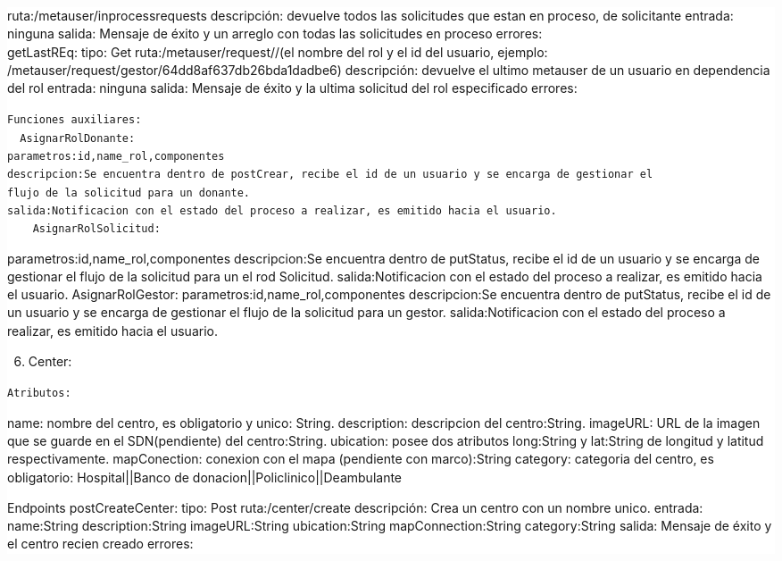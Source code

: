 ruta:/metauser/inprocessrequests
 descripción: devuelve todos las solicitudes que estan en proceso, de solicitante
 entrada: ninguna
 salida: Mensaje de éxito y un arreglo con todas las solicitudes en proceso
 errores:  
    getLastREq:
   tipo: Get
   ruta:/metauser/request/<rol>/<id>(el nombre del rol y el id del usuario,
   ejemplo: /metauser/request/gestor/64dd8af637db26bda1dadbe6)
   descripción: devuelve el ultimo metauser de un usuario en dependencia del rol
   entrada: ninguna
   salida: Mensaje de éxito y la ultima solicitud del rol especificado
   errores:

    Funciones auxiliares:
      AsignarRolDonante:
    parametros:id,name_rol,componentes
    descripcion:Se encuentra dentro de postCrear, recibe el id de un usuario y se encarga de gestionar el 
    flujo de la solicitud para un donante.
    salida:Notificacion con el estado del proceso a realizar, es emitido hacia el usuario.
        AsignarRolSolicitud:
  parametros:id,name_rol,componentes
  descripcion:Se encuentra dentro de putStatus, recibe el id de un usuario y se encarga de gestionar el 
  flujo de la solicitud para un el rod Solicitud.
  salida:Notificacion con el estado del proceso a realizar, es emitido hacia el usuario.
      AsignarRolGestor:
  parametros:id,name_rol,componentes
  descripcion:Se encuentra dentro de putStatus, recibe el id de un usuario y se encarga de gestionar el 
  flujo de la solicitud para un gestor.
  salida:Notificacion con el estado del proceso a realizar, es emitido hacia el usuario.
    
   6. Center:

    Atributos:
   name: nombre del centro, es obligatorio y unico: String.
   description: descripcion del centro:String.
   imageURL: URL de la imagen que se guarde en el SDN(pendiente) del centro:String.
   ubication: posee dos atributos long:String y lat:String de longitud y latitud respectivamente.
   mapConection: conexion con el mapa (pendiente con marco):String
   category: categoria del centro, es obligatorio: Hospital||Banco de donacion||Policlinico||Deambulante

   Endpoints
   postCreateCenter:
   tipo: Post
   ruta:/center/create
   descripción: Crea un centro con un nombre unico.
   entrada:  name:String description:String imageURL:String ubication:String mapConnection:String category:String
   salida: Mensaje de éxito y el centro recien creado
   errores:
